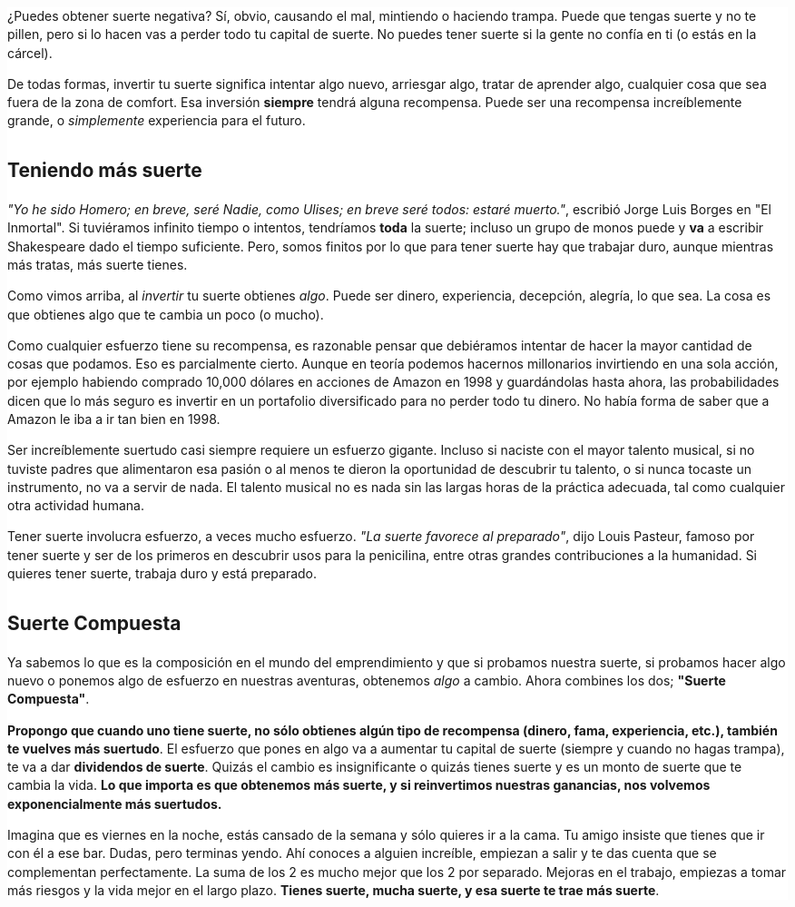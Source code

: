 ¿Puedes obtener suerte negativa? Sí, obvio, causando el mal, mintiendo o haciendo trampa. Puede que tengas suerte y no te pillen, pero si lo hacen vas a perder todo tu capital de suerte. No puedes tener suerte si la gente no confía en ti (o estás en la cárcel).

De todas formas, invertir tu suerte significa intentar algo nuevo, arriesgar algo, tratar de aprender algo, cualquier cosa que sea fuera de la zona de comfort. Esa inversión **siempre** tendrá alguna recompensa. Puede ser una recompensa increíblemente grande, o *simplemente* experiencia para el futuro.

Teniendo más suerte
--
*"Yo he sido Homero; en breve, seré Nadie, como Ulises; en breve seré todos: estaré muerto."*, escribió Jorge Luis Borges en "El Inmortal". Si tuviéramos infinito tiempo o intentos, tendríamos **toda** la suerte; incluso un grupo de monos puede y **va** a escribir Shakespeare dado el tiempo suficiente. Pero, somos finitos por lo que para tener suerte hay que trabajar duro, aunque mientras más tratas, más suerte tienes.

Como vimos arriba, al *invertir* tu suerte obtienes *algo*. Puede ser dinero, experiencia, decepción, alegría, lo que sea. La cosa es que obtienes algo que te cambia un poco (o mucho).

Como cualquier esfuerzo tiene su recompensa, es razonable pensar que debiéramos intentar de hacer la mayor cantidad de cosas que podamos. Eso es parcialmente cierto. Aunque en teoría podemos hacernos millonarios invirtiendo en una sola acción, por ejemplo habiendo comprado 10,000 dólares en acciones de Amazon en 1998 y guardándolas hasta ahora, las probabilidades dicen que lo más seguro es invertir en un portafolio diversificado para no perder todo tu dinero. No había forma de saber que a Amazon le iba a ir tan bien en 1998.

Ser increíblemente suertudo casi siempre requiere un esfuerzo gigante. Incluso si naciste con el mayor talento musical, si no tuviste padres que alimentaron esa pasión o al menos te dieron la oportunidad de descubrir tu talento, o si nunca tocaste un instrumento, no va a servir de nada. El talento musical no es nada sin las largas horas de la práctica adecuada, tal como cualquier otra actividad humana.

Tener suerte involucra esfuerzo, a veces mucho esfuerzo. *"La suerte favorece al preparado"*, dijo Louis Pasteur, famoso por tener suerte y ser de los primeros en descubrir usos para la penicilina, entre otras grandes contribuciones a la humanidad. Si quieres tener suerte, trabaja duro y está preparado.

Suerte Compuesta
--
Ya sabemos lo que es la composición en el mundo del emprendimiento y que si probamos nuestra suerte, si probamos hacer algo nuevo o ponemos algo de esfuerzo en nuestras aventuras, obtenemos *algo* a cambio. Ahora combines los dos; **"Suerte Compuesta"**.

**Propongo que cuando uno tiene suerte, no sólo obtienes algún tipo de recompensa (dinero, fama, experiencia, etc.), también te vuelves más suertudo**. El esfuerzo que pones en algo va a aumentar tu capital de suerte (siempre y cuando no hagas trampa), te va a dar **dividendos de suerte**. Quizás el cambio es insignificante o quizás tienes suerte y es un monto de suerte que te cambia la vida. **Lo que importa es que obtenemos más suerte, y si reinvertimos nuestras ganancias, nos volvemos exponencialmente más suertudos.**

Imagina que es viernes en la noche, estás cansado de la semana y sólo quieres ir a la cama. Tu amigo insiste que tienes que ir con él a ese bar. Dudas, pero terminas yendo. Ahí conoces a alguien increíble, empiezan a salir y te das cuenta que se complementan perfectamente. La suma de los 2 es mucho mejor que los 2 por separado. Mejoras en el trabajo, empiezas a tomar más riesgos y la vida mejor en el largo plazo. **Tienes suerte, mucha suerte, y esa suerte te trae más suerte**.

